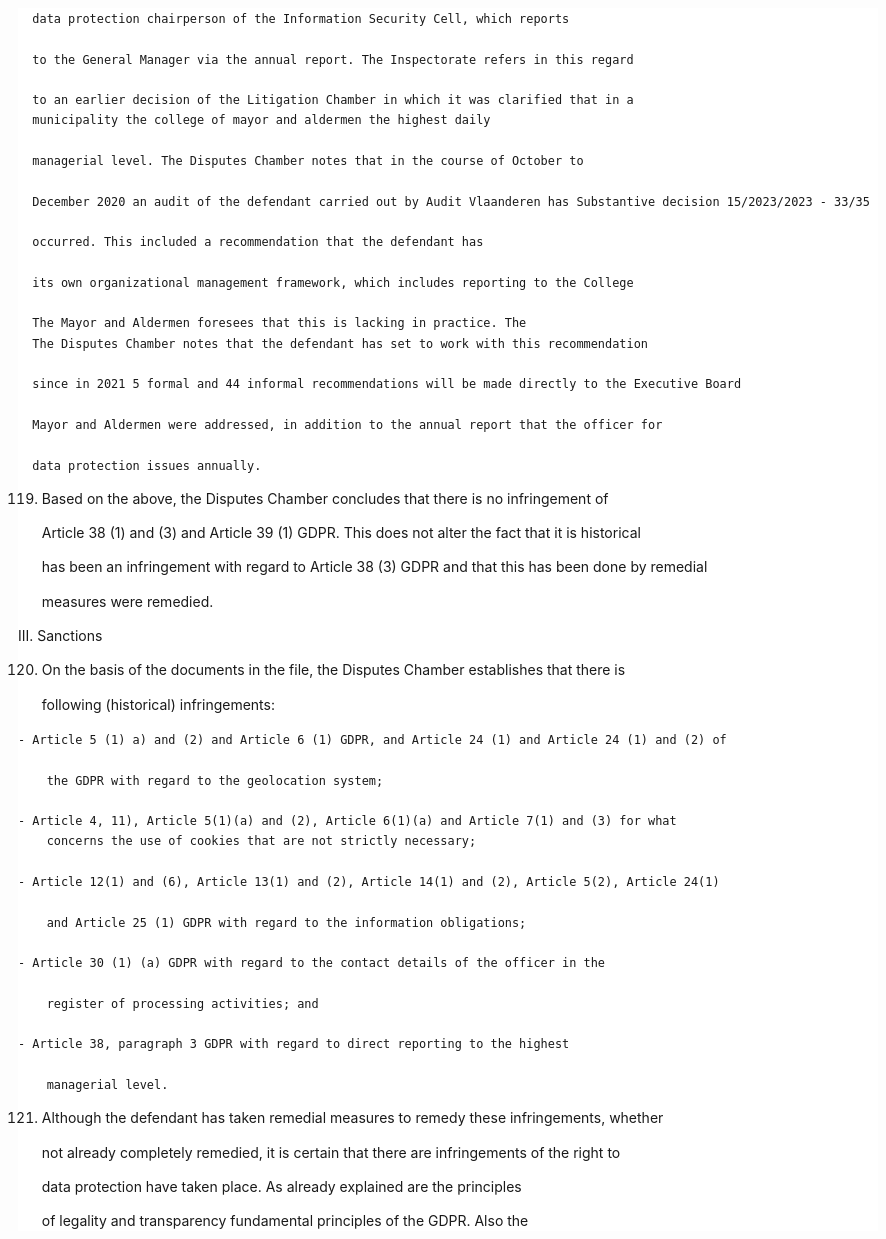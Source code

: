       data protection chairperson of the Information Security Cell, which reports

      to the General Manager via the annual report. The Inspectorate refers in this regard

      to an earlier decision of the Litigation Chamber in which it was clarified that in a
      municipality the college of mayor and aldermen the highest daily

      managerial level. The Disputes Chamber notes that in the course of October to

      December 2020 an audit of the defendant carried out by Audit Vlaanderen has Substantive decision 15/2023/2023 - 33/35

      occurred. This included a recommendation that the defendant has

      its own organizational management framework, which includes reporting to the College

      The Mayor and Aldermen foresees that this is lacking in practice. The
      The Disputes Chamber notes that the defendant has set to work with this recommendation

      since in 2021 5 formal and 44 informal recommendations will be made directly to the Executive Board

      Mayor and Aldermen were addressed, in addition to the annual report that the officer for

      data protection issues annually.

119. Based on the above, the Disputes Chamber concludes that there is no infringement of

       Article 38 (1) and (3) and Article 39 (1) GDPR. This does not alter the fact that it is historical

       has been an infringement with regard to Article 38 (3) GDPR and that this has been done by remedial

       measures were remedied.

III. Sanctions

120. On the basis of the documents in the file, the Disputes Chamber establishes that there is

      following (historical) infringements:

    - Article 5 (1) a) and (2) and Article 6 (1) GDPR, and Article 24 (1) and Article 24 (1) and (2) of

        the GDPR with regard to the geolocation system;

    - Article 4, 11), Article 5(1)(a) and (2), Article 6(1)(a) and Article 7(1) and (3) for what
        concerns the use of cookies that are not strictly necessary;

    - Article 12(1) and (6), Article 13(1) and (2), Article 14(1) and (2), Article 5(2), Article 24(1)

        and Article 25 (1) GDPR with regard to the information obligations;

    - Article 30 (1) (a) GDPR with regard to the contact details of the officer in the

        register of processing activities; and

    - Article 38, paragraph 3 GDPR with regard to direct reporting to the highest

        managerial level.

121. Although the defendant has taken remedial measures to remedy these infringements, whether

      not already completely remedied, it is certain that there are infringements of the right to

      data protection have taken place. As already explained are the principles

      of legality and transparency fundamental principles of the GDPR. Also the
